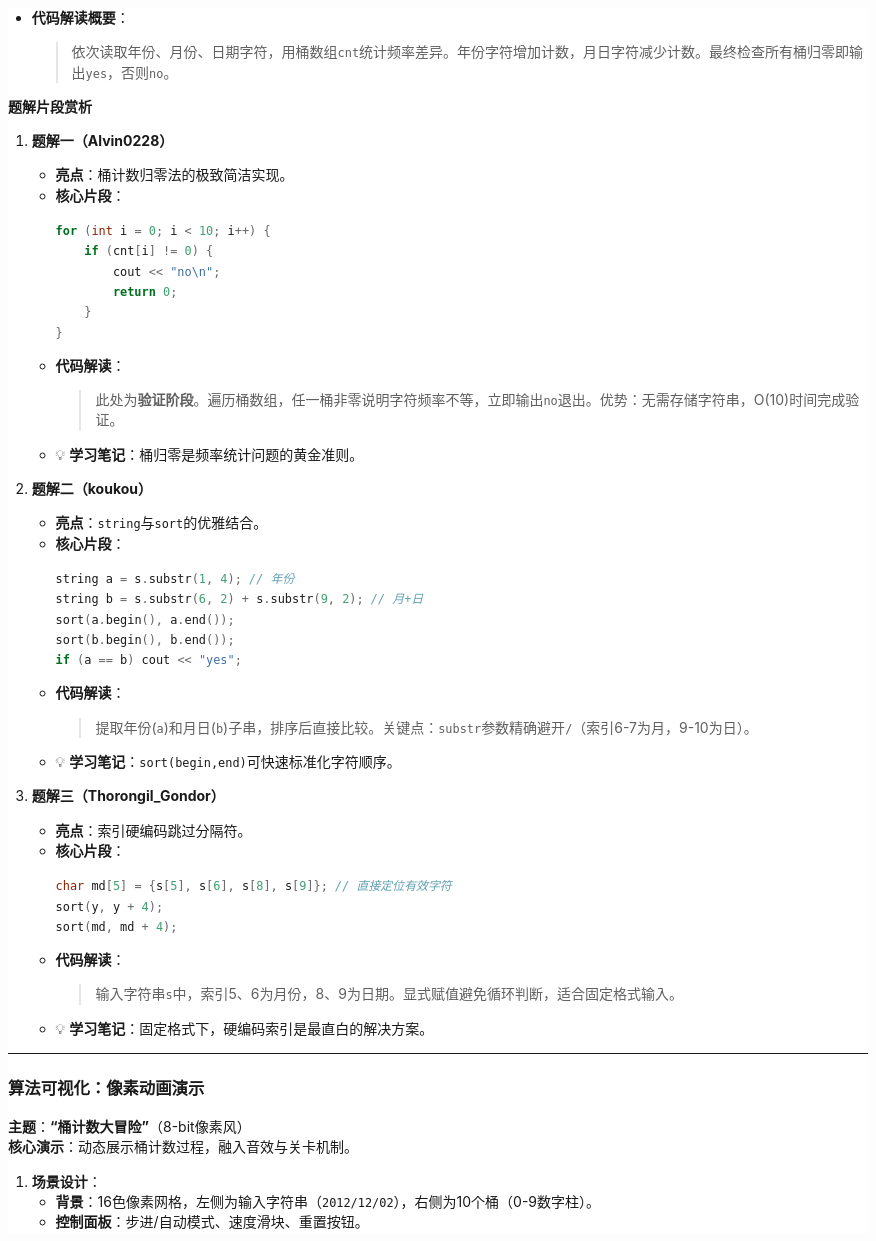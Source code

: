 * **代码解读概要**：  
  > 依次读取年份、月份、日期字符，用桶数组`cnt`统计频率差异。年份字符增加计数，月日字符减少计数。最终检查所有桶归零即输出`yes`，否则`no`。  

**题解片段赏析**  
1. **题解一（Alvin0228）**  
   * **亮点**：桶计数归零法的极致简洁实现。  
   * **核心片段**：  
     ```cpp
     for (int i = 0; i < 10; i++) {
         if (cnt[i] != 0) {
             cout << "no\n";
             return 0;
         }
     }
     ```
   * **代码解读**：  
     > 此处为**验证阶段**。遍历桶数组，任一桶非零说明字符频率不等，立即输出`no`退出。优势：无需存储字符串，O(10)时间完成验证。  
   * 💡 **学习笔记**：桶归零是频率统计问题的黄金准则。  

2. **题解二（koukou）**  
   * **亮点**：`string`与`sort`的优雅结合。  
   * **核心片段**：  
     ```cpp
     string a = s.substr(1, 4); // 年份
     string b = s.substr(6, 2) + s.substr(9, 2); // 月+日
     sort(a.begin(), a.end());
     sort(b.begin(), b.end());
     if (a == b) cout << "yes";
     ```
   * **代码解读**：  
     > 提取年份(`a`)和月日(`b`)子串，排序后直接比较。关键点：`substr`参数精确避开`/`（索引6-7为月，9-10为日）。  
   * 💡 **学习笔记**：`sort(begin,end)`可快速标准化字符顺序。  

3. **题解三（Thorongil_Gondor）**  
   * **亮点**：索引硬编码跳过分隔符。  
   * **核心片段**：  
     ```cpp
     char md[5] = {s[5], s[6], s[8], s[9]}; // 直接定位有效字符
     sort(y, y + 4);
     sort(md, md + 4);
     ```
   * **代码解读**：  
     > 输入字符串`s`中，索引5、6为月份，8、9为日期。显式赋值避免循环判断，适合固定格式输入。  
   * 💡 **学习笔记**：固定格式下，硬编码索引是最直白的解决方案。  

---

### 算法可视化：像素动画演示
**主题**：**“桶计数大冒险”**（8-bit像素风）  
**核心演示**：动态展示桶计数过程，融入音效与关卡机制。  

1. **场景设计**：  
   - **背景**：16色像素网格，左侧为输入字符串（`2012/12/02`），右侧为10个桶（0-9数字柱）。  
   - **控制面板**：步进/自动模式、速度滑块、重置按钮。  
